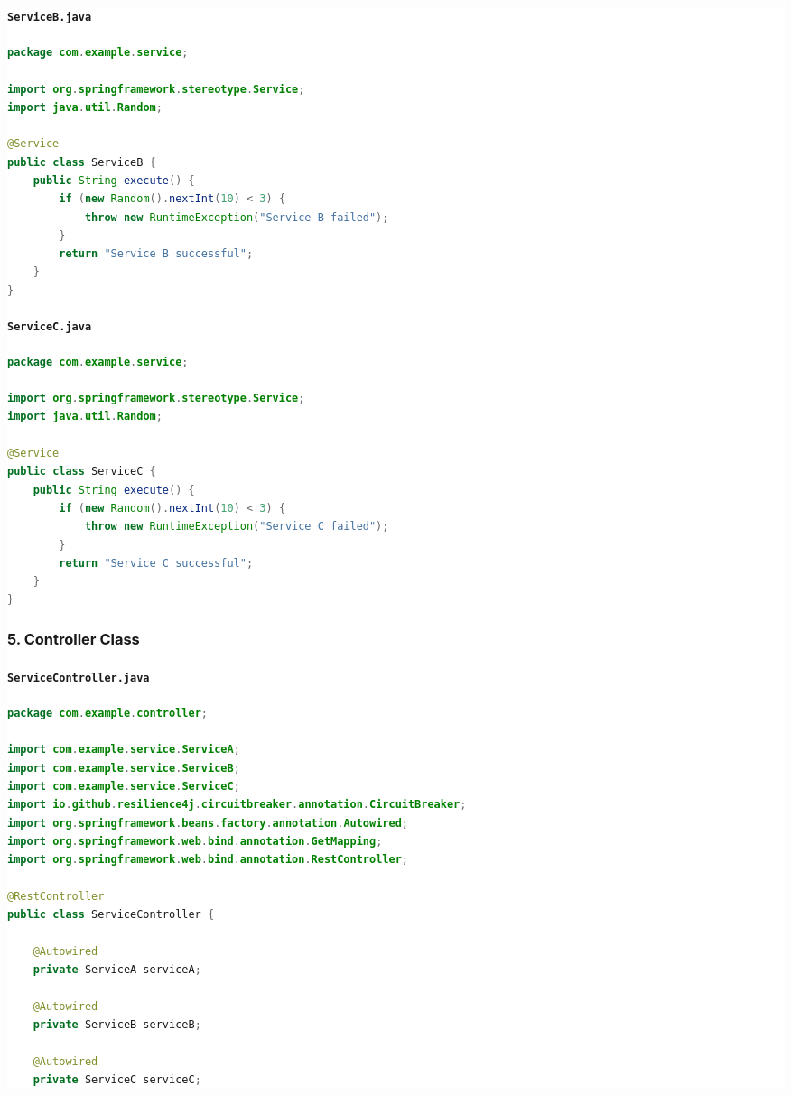 #### `ServiceB.java`

```java
package com.example.service;

import org.springframework.stereotype.Service;
import java.util.Random;

@Service
public class ServiceB {
    public String execute() {
        if (new Random().nextInt(10) < 3) {
            throw new RuntimeException("Service B failed");
        }
        return "Service B successful";
    }
}
```

#### `ServiceC.java`

```java
package com.example.service;

import org.springframework.stereotype.Service;
import java.util.Random;

@Service
public class ServiceC {
    public String execute() {
        if (new Random().nextInt(10) < 3) {
            throw new RuntimeException("Service C failed");
        }
        return "Service C successful";
    }
}
```

### 5. Controller Class

#### `ServiceController.java`

```java
package com.example.controller;

import com.example.service.ServiceA;
import com.example.service.ServiceB;
import com.example.service.ServiceC;
import io.github.resilience4j.circuitbreaker.annotation.CircuitBreaker;
import org.springframework.beans.factory.annotation.Autowired;
import org.springframework.web.bind.annotation.GetMapping;
import org.springframework.web.bind.annotation.RestController;

@RestController
public class ServiceController {

    @Autowired
    private ServiceA serviceA;

    @Autowired
    private ServiceB serviceB;

    @Autowired
    private ServiceC serviceC;

```